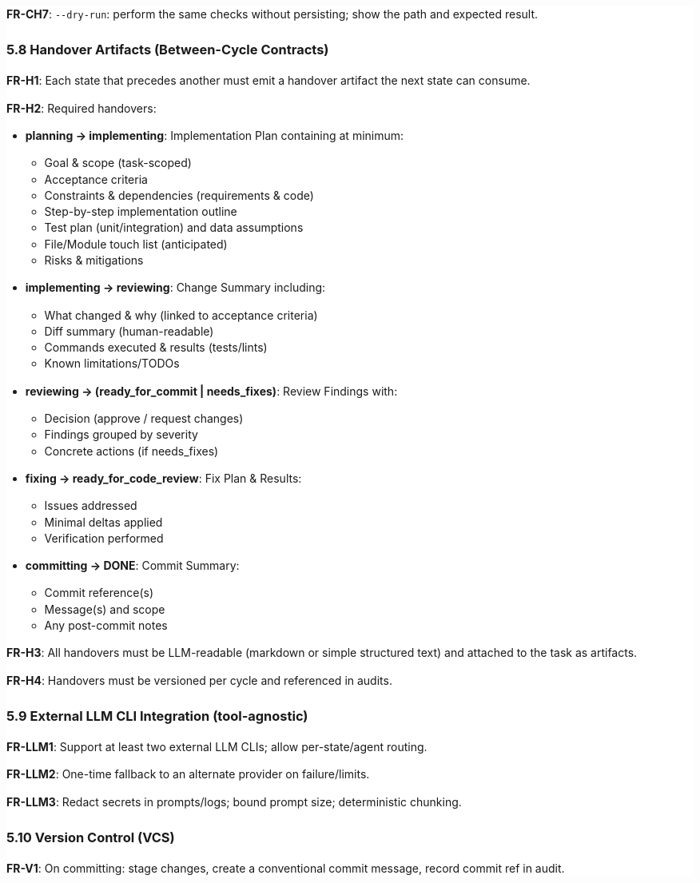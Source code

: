 **FR-CH7**: `--dry-run`: perform the same checks without persisting; show the path and expected result.

### 5.8 Handover Artifacts (Between-Cycle Contracts)

**FR-H1**: Each state that precedes another must emit a handover artifact the next state can consume.

**FR-H2**: Required handovers:

- **planning → implementing**: Implementation Plan containing at minimum:
  - Goal & scope (task-scoped)
  - Acceptance criteria
  - Constraints & dependencies (requirements & code)
  - Step-by-step implementation outline
  - Test plan (unit/integration) and data assumptions
  - File/Module touch list (anticipated)
  - Risks & mitigations

- **implementing → reviewing**: Change Summary including:
  - What changed & why (linked to acceptance criteria)
  - Diff summary (human-readable)
  - Commands executed & results (tests/lints)
  - Known limitations/TODOs

- **reviewing → (ready_for_commit | needs_fixes)**: Review Findings with:
  - Decision (approve / request changes)
  - Findings grouped by severity
  - Concrete actions (if needs_fixes)

- **fixing → ready_for_code_review**: Fix Plan & Results:
  - Issues addressed
  - Minimal deltas applied
  - Verification performed

- **committing → DONE**: Commit Summary:
  - Commit reference(s)
  - Message(s) and scope
  - Any post-commit notes

**FR-H3**: All handovers must be LLM-readable (markdown or simple structured text) and attached to the task as artifacts.

**FR-H4**: Handovers must be versioned per cycle and referenced in audits.

### 5.9 External LLM CLI Integration (tool-agnostic)

**FR-LLM1**: Support at least two external LLM CLIs; allow per-state/agent routing.

**FR-LLM2**: One-time fallback to an alternate provider on failure/limits.

**FR-LLM3**: Redact secrets in prompts/logs; bound prompt size; deterministic chunking.

### 5.10 Version Control (VCS)

**FR-V1**: On committing: stage changes, create a conventional commit message, record commit ref in audit.
